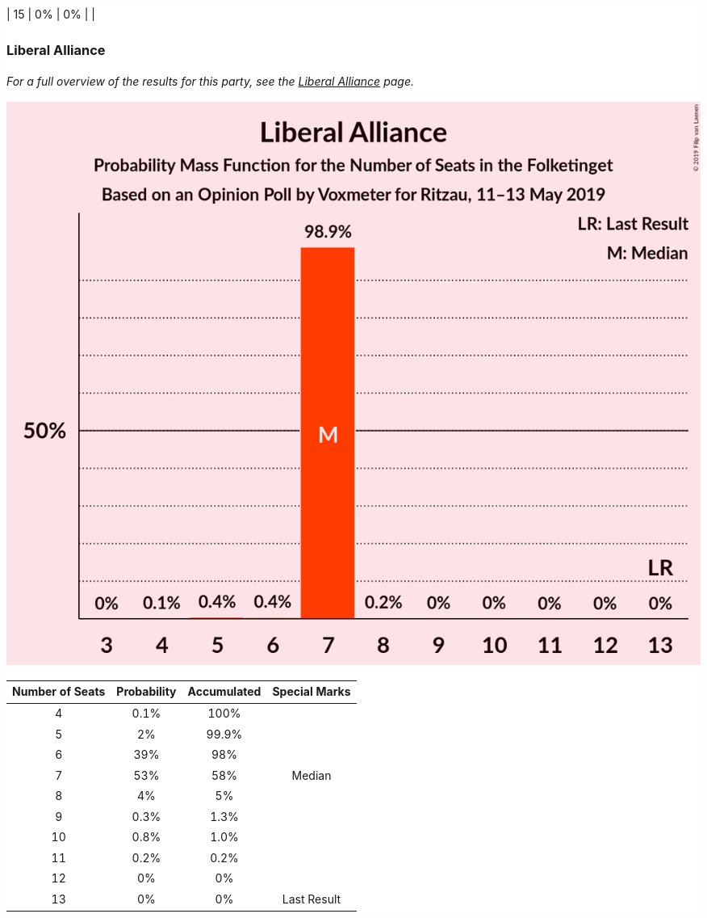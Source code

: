 | 15 | 0% | 0% |  |

### Liberal Alliance

*For a full overview of the results for this party, see the [Liberal Alliance](party-liberalalliance.html) page.*

![Graph with seats probability mass function not yet produced](2019-05-13-Voxmeter-seats-pmf-liberalalliance.png "Seats Probability Mass Function")

| Number of Seats | Probability | Accumulated | Special Marks |
|:---------------:|:-----------:|:-----------:|:-------------:|
| 4 | 0.1% | 100% |  |
| 5 | 2% | 99.9% |  |
| 6 | 39% | 98% |  |
| 7 | 53% | 58% | Median |
| 8 | 4% | 5% |  |
| 9 | 0.3% | 1.3% |  |
| 10 | 0.8% | 1.0% |  |
| 11 | 0.2% | 0.2% |  |
| 12 | 0% | 0% |  |
| 13 | 0% | 0% | Last Result |
